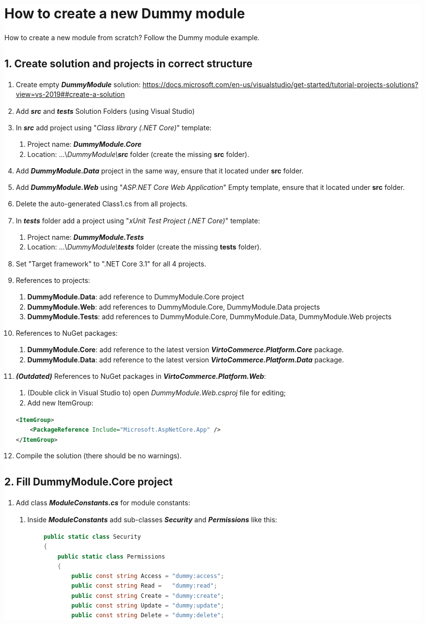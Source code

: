 # How to create a new Dummy module

How to create a new module from scratch? Follow the Dummy module example.

## 1. Create solution and projects in correct structure

1. Create empty **_DummyModule_** solution: https://docs.microsoft.com/en-us/visualstudio/get-started/tutorial-projects-solutions?view=vs-2019##create-a-solution
2. Add **_src_** and **_tests_** Solution Folders (using Visual Studio)
3. In **_src_** add project using "_Class library (.NET Core)_" template:
   1. Project name: **_DummyModule.Core_** 
   2. Location: ...\\_DummyModule\\**src**_ folder (create the missing **src** folder).
4. Add **_DummyModule.Data_** project in the same way, ensure that it located under **src** folder.
5. Add  **_DummyModule.Web_** using "_ASP.NET Core Web Application_" Empty template, ensure that it located under **src** folder.
6. Delete the auto-generated Class1.cs from all projects.
7. In **_tests_** folder add a project using "_xUnit Test Project (.NET Core)_" template:
   1. Project name: **_DummyModule.Tests_** 
   2. Location: ...\\_DummyModule\\**tests**_ folder (create the missing **tests** folder).
8. Set "Target framework" to ".NET Core 3.1" for all 4 projects.
9. References to projects:
   1. **DummyModule.Data**: add reference to DummyModule.Core project
   1. **DummyModule.Web**: add references to DummyModule.Core, DummyModule.Data projects
   1. **DummyModule.Tests**: add references to DummyModule.Core, DummyModule.Data, DummyModule.Web projects
10. References to NuGet packages:
    1. **DummyModule.Core**: add reference to the latest version **_VirtoCommerce.Platform.Core_** package.
    1. **DummyModule.Data**: add reference to the latest version **_VirtoCommerce.Platform.Data_** package.
11. **_(Outdated)_** References to NuGet packages in **_VirtoCommerce.Platform.Web_**:
    1. (Double click in Visual Studio to) open _DummyModule.Web.csproj_ file for editing;
    1. Add new ItemGroup:

    ```xml
    <ItemGroup>
        <PackageReference Include="Microsoft.AspNetCore.App" />
    </ItemGroup>
    ```

12. Compile the solution (there should be no warnings). 

## 2. Fill DummyModule.Core project

1. Add class **_ModuleConstants.cs_** for module constants:
    1. Inside **_ModuleConstants_** add sub-classes **_Security_** and **_Permissions_** like this:

    ```cs
            public static class Security
            {
                public static class Permissions
                {
                    public const string Access = "dummy:access";
                    public const string Read =   "dummy:read";
                    public const string Create = "dummy:create";
                    public const string Update = "dummy:update";
                    public const string Delete = "dummy:delete";
